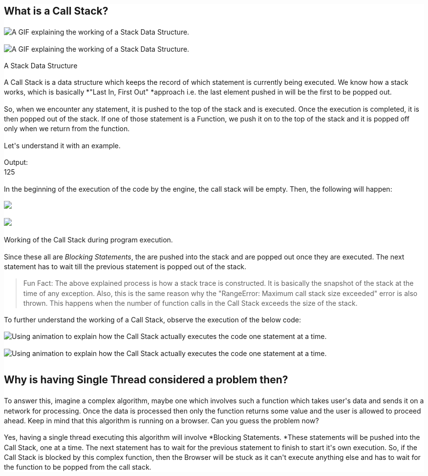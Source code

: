 ## What is a Call Stack?

![A GIF explaining the working of a Stack Data Structure.](https://miro.medium.com/freeze/max/27/1*fOsu7oCcYn-HpVREkMD8sg.gif?q=20)

![A GIF explaining the working of a Stack Data Structure.](https://miro.medium.com/max/360/1*fOsu7oCcYn-HpVREkMD8sg.gif)

A Stack Data Structure

A Call Stack is a data structure which keeps the record of which statement is currently being executed. We know how a stack works, which is basically \*"Last In, First Out" \*approach i.e. the last element pushed in will be the first to be popped out.

So, when we encounter any statement, it is pushed to the top of the stack and is executed. Once the execution is completed, it is then popped out of the stack. If one of those statement is a Function, we push it on to the top of the stack and it is popped off only when we return from the function.

Let's understand it with an example.

Output:\
125

In the beginning of the execution of the code by the engine, the call stack will be empty. Then, the following will happen:

![](https://miro.medium.com/max/27/1*CrYp7k87He63XLd0qLYrCw.png?q=20)

![](https://miro.medium.com/max/630/1*CrYp7k87He63XLd0qLYrCw.png)

Working of the Call Stack during program execution.

Since these all are *Blocking Statements*, the are pushed into the stack and are popped out once they are executed. The next statement has to wait till the previous statement is popped out of the stack.

> Fun Fact: The above explained process is how a stack trace is constructed. It is basically the snapshot of the stack at the time of any exception. Also, this is the same reason why the "RangeError: Maximum call stack size exceeded" error is also thrown. This happens when the number of function calls in the Call Stack exceeds the size of the stack.

To further understand the working of a Call Stack, observe the execution of the below code:

![Using animation to explain how the Call Stack actually executes the code one statement at a time.](https://miro.medium.com/freeze/max/27/1*FB2VAMUAMVJpzxMBkGDR7Q.gif?q=20)

![Using animation to explain how the Call Stack actually executes the code one statement at a time.](https://miro.medium.com/max/360/1*FB2VAMUAMVJpzxMBkGDR7Q.gif)

## Why is having Single Thread considered a problem then?

To answer this, imagine a complex algorithm, maybe one which involves such a function which takes user's data and sends it on a network for processing. Once the data is processed then only the function returns some value and the user is allowed to proceed ahead. Keep in mind that this algorithm is running on a browser. Can you guess the problem now?

Yes, having a single thread executing this algorithm will involve \*Blocking Statements. \*These statements will be pushed into the Call Stack, one at a time. The next statement has to wait for the previous statement to finish to start it's own execution. So, if the Call Stack is blocked by this complex function, then the Browser will be stuck as it can't execute anything else and has to wait for the function to be popped from the call stack.
